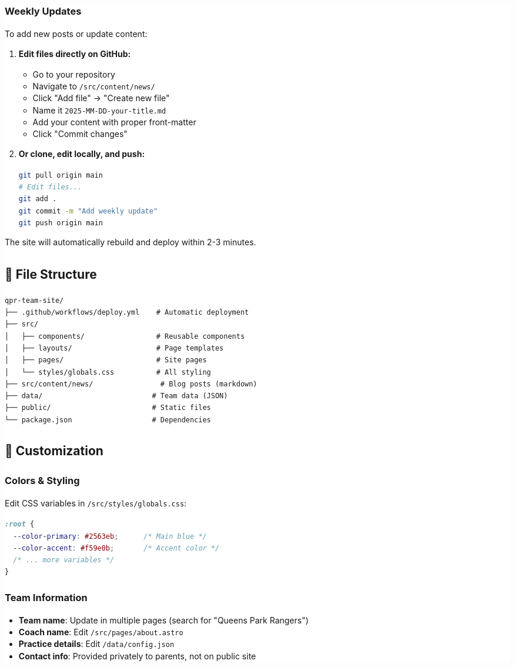 ### Weekly Updates

To add new posts or update content:

1. **Edit files directly on GitHub:**
   - Go to your repository
   - Navigate to `/src/content/news/`
   - Click "Add file" → "Create new file"
   - Name it `2025-MM-DD-your-title.md`
   - Add your content with proper front-matter
   - Click "Commit changes"

2. **Or clone, edit locally, and push:**
   ```bash
   git pull origin main
   # Edit files...
   git add .
   git commit -m "Add weekly update"
   git push origin main
   ```

The site will automatically rebuild and deploy within 2-3 minutes.

## 📁 File Structure

```
qpr-team-site/
├── .github/workflows/deploy.yml    # Automatic deployment
├── src/
│   ├── components/                 # Reusable components
│   ├── layouts/                    # Page templates
│   ├── pages/                      # Site pages
│   └── styles/globals.css          # All styling
├── src/content/news/                # Blog posts (markdown)
├── data/                          # Team data (JSON)
├── public/                        # Static files
└── package.json                   # Dependencies
```

## 🎨 Customization

### Colors & Styling
Edit CSS variables in `/src/styles/globals.css`:
```css
:root {
  --color-primary: #2563eb;      /* Main blue */
  --color-accent: #f59e0b;       /* Accent color */
  /* ... more variables */
}
```

### Team Information
- **Team name**: Update in multiple pages (search for "Queens Park Rangers")
- **Coach name**: Edit `/src/pages/about.astro`
- **Practice details**: Edit `/data/config.json`
- **Contact info**: Provided privately to parents, not on public site
